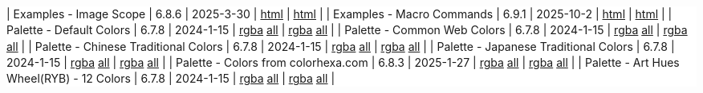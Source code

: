 | Examples - Image Scope         | 6.8.6   | 2025-3-30  | [html](https://mara-mybox.sourceforge.io/mybox_examples_Node_Image_Scope_en.html)                                                                                                                                                                                                                     | [html](https://mara-mybox.sourceforge.io/mybox_examples_Node_Image_Scope_zh.html)                                                                                                                                                                                                                                    |
| Examples - Macro Commands   | 6.9.1   | 2025-10-2  | [html](https://mara-mybox.sourceforge.io/mybox_examples_Node_Macro_en.html)                                                                                                                                                                                                                     | [html](https://mara-mybox.sourceforge.io/mybox_examples_Node_Macro_zh.html)                                                                                                                                                                                                                                    |
| Palette - Default Colors                        | 6.7.8   | 2024-1-15 | [rgba](https://mara-mybox.sourceforge.io/mybox_palette_default_rgba_en.html)  [all](https://mara-mybox.sourceforge.io/mybox_palette_default_all_en.html)                                                                                                                                  | [rgba](https://mara-mybox.sourceforge.io/mybox_palette_default_rgba_zh.html)  [all](https://mara-mybox.sourceforge.io/mybox_palette_default_all_zh.html)                                                                                                                                                                                                                                   |
| Palette - Common Web Colors                     | 6.7.8   | 2024-1-15 | [rgba](https://mara-mybox.sourceforge.io/mybox_palette_web_rgba_en.html)  [all](https://mara-mybox.sourceforge.io/mybox_palette_web_all_en.html)                                                                                                                                  | [rgba](https://mara-mybox.sourceforge.io/mybox_palette_web_rgba_zh.html)  [all](https://mara-mybox.sourceforge.io/mybox_palette_web_all_zh.html)                                                                                                                                                                                                                                   |
| Palette - Chinese Traditional Colors            | 6.7.8   | 2024-1-15 | [rgba](https://mara-mybox.sourceforge.io/mybox_palette_chinese_rgba_en.html)  [all](https://mara-mybox.sourceforge.io/mybox_palette_chinese_all_en.html)                                                                                                                          | [rgba](https://mara-mybox.sourceforge.io/mybox_palette_chinese_rgba_zh.html) [all](https://mara-mybox.sourceforge.io/mybox_palette_chinese_all_zh.html)                                                                                                                                                                                                                                    |
| Palette - Japanese Traditional Colors           | 6.7.8   | 2024-1-15 | [rgba](https://mara-mybox.sourceforge.io/mybox_palette_japanese_rgba_en.html)  [all](https://mara-mybox.sourceforge.io/mybox_palette_japanese_all_en.html)                                                                                                                        | [rgba](https://mara-mybox.sourceforge.io/mybox_palette_japanese_rgba_zh.html)  [all](https://mara-mybox.sourceforge.io/mybox_palette_japanese_all_zh.html)                                                                                                                                                                                                                                  |
| Palette - Colors from colorhexa.com             | 6.8.3   | 2025-1-27 | [rgba](https://mara-mybox.sourceforge.io/mybox_palette_colorhexa_rgba_en.html)  [all](https://mara-mybox.sourceforge.io/mybox_palette_colorhexa_all_en.html)                                                                                                                      | [rgba](https://mara-mybox.sourceforge.io/mybox_palette_colorhexa_rgba_zh.html)  [all](https://mara-mybox.sourceforge.io/mybox_palette_colorhexa_all_zh.html)                                                                                                                                                                                                                                   |
| Palette - Art Hues Wheel(RYB) - 12 Colors       | 6.7.8   | 2024-1-15 | [rgba](https://mara-mybox.sourceforge.io/mybox_palette_ryb12_rgba_en.html)  [all](https://mara-mybox.sourceforge.io/mybox_palette_ryb12_all_en.html)                                                                                                                                  | [rgba](https://mara-mybox.sourceforge.io/mybox_palette_ryb12_rgba_zh.html)  [all](https://mara-mybox.sourceforge.io/mybox_palette_ryb12_all_zh.html)                                                                                                                                                                                                                                   |